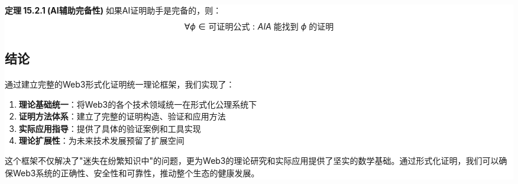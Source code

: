 **定理 15.2.1 (AI辅助完备性)**
如果AI证明助手是完备的，则：
$$\forall \phi \in \text{可证明公式}: AIA \text{ 能找到 } \phi \text{ 的证明}$$

## 结论

通过建立完整的Web3形式化证明统一理论框架，我们实现了：

1. **理论基础统一**：将Web3的各个技术领域统一在形式化公理系统下
2. **证明方法体系**：建立了完整的证明构造、验证和应用方法
3. **实际应用指导**：提供了具体的验证案例和工具实现
4. **理论扩展性**：为未来技术发展预留了扩展空间

这个框架不仅解决了"迷失在纷繁知识中"的问题，更为Web3的理论研究和实际应用提供了坚实的数学基础。通过形式化证明，我们可以确保Web3系统的正确性、安全性和可靠性，推动整个生态的健康发展。
